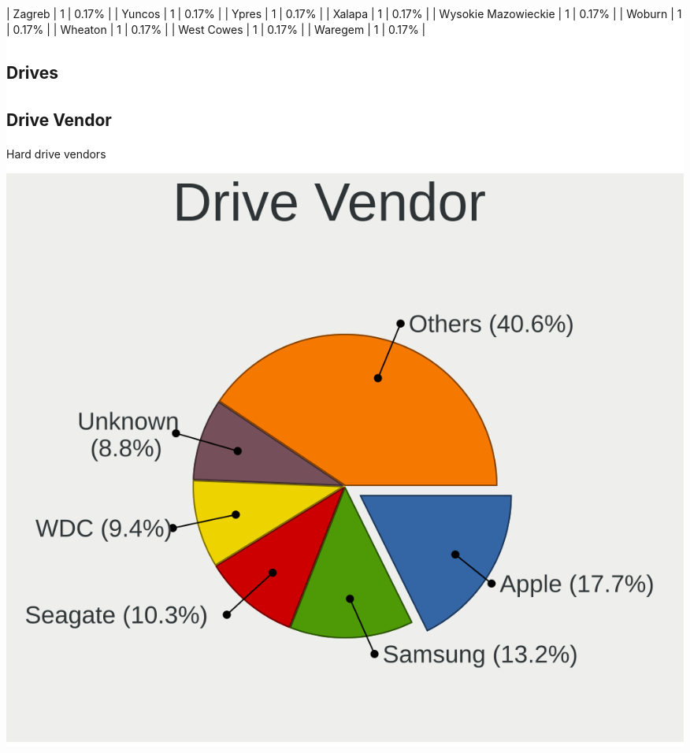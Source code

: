 | Zagreb              | 1         | 0.17%   |
| Yuncos              | 1         | 0.17%   |
| Ypres               | 1         | 0.17%   |
| Xalapa              | 1         | 0.17%   |
| Wysokie Mazowieckie | 1         | 0.17%   |
| Woburn              | 1         | 0.17%   |
| Wheaton             | 1         | 0.17%   |
| West Cowes          | 1         | 0.17%   |
| Waregem             | 1         | 0.17%   |

Drives
------

Drive Vendor
------------

Hard drive vendors

![Drive Vendor](./All/images/pie_chart/drive_vendor.svg)
